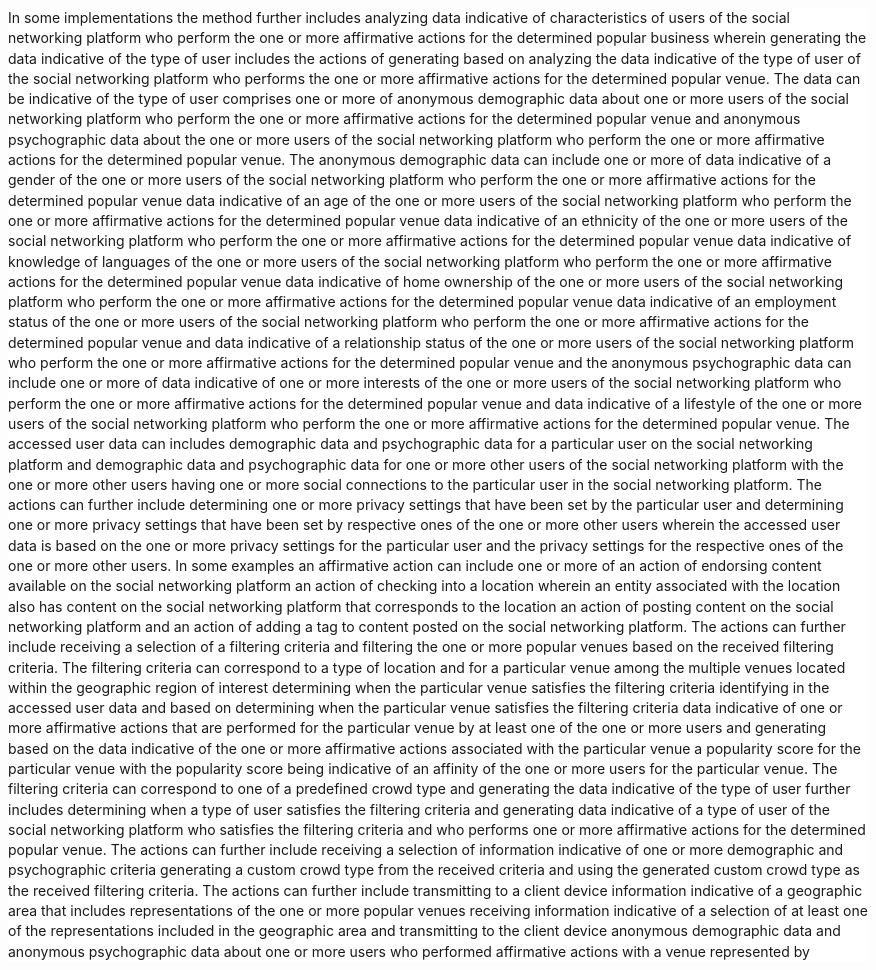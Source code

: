 In some implementations the method further includes analyzing data indicative of characteristics of users of the social networking platform who perform the one or more affirmative actions for the determined popular business wherein generating the data indicative of the type of user includes the actions of generating based on analyzing the data indicative of the type of user of the social networking platform who performs the one or more affirmative actions for the determined popular venue. The data can be indicative of the type of user comprises one or more of anonymous demographic data about one or more users of the social networking platform who perform the one or more affirmative actions for the determined popular venue and anonymous psychographic data about the one or more users of the social networking platform who perform the one or more affirmative actions for the determined popular venue. The anonymous demographic data can include one or more of data indicative of a gender of the one or more users of the social networking platform who perform the one or more affirmative actions for the determined popular venue data indicative of an age of the one or more users of the social networking platform who perform the one or more affirmative actions for the determined popular venue data indicative of an ethnicity of the one or more users of the social networking platform who perform the one or more affirmative actions for the determined popular venue data indicative of knowledge of languages of the one or more users of the social networking platform who perform the one or more affirmative actions for the determined popular venue data indicative of home ownership of the one or more users of the social networking platform who perform the one or more affirmative actions for the determined popular venue data indicative of an employment status of the one or more users of the social networking platform who perform the one or more affirmative actions for the determined popular venue and data indicative of a relationship status of the one or more users of the social networking platform who perform the one or more affirmative actions for the determined popular venue and the anonymous psychographic data can include one or more of data indicative of one or more interests of the one or more users of the social networking platform who perform the one or more affirmative actions for the determined popular venue and data indicative of a lifestyle of the one or more users of the social networking platform who perform the one or more affirmative actions for the determined popular venue. The accessed user data can includes demographic data and psychographic data for a particular user on the social networking platform and demographic data and psychographic data for one or more other users of the social networking platform with the one or more other users having one or more social connections to the particular user in the social networking platform. The actions can further include determining one or more privacy settings that have been set by the particular user and determining one or more privacy settings that have been set by respective ones of the one or more other users wherein the accessed user data is based on the one or more privacy settings for the particular user and the privacy settings for the respective ones of the one or more other users. In some examples an affirmative action can include one or more of an action of endorsing content available on the social networking platform an action of checking into a location wherein an entity associated with the location also has content on the social networking platform that corresponds to the location an action of posting content on the social networking platform and an action of adding a tag to content posted on the social networking platform. The actions can further include receiving a selection of a filtering criteria and filtering the one or more popular venues based on the received filtering criteria. The filtering criteria can correspond to a type of location and for a particular venue among the multiple venues located within the geographic region of interest determining when the particular venue satisfies the filtering criteria identifying in the accessed user data and based on determining when the particular venue satisfies the filtering criteria data indicative of one or more affirmative actions that are performed for the particular venue by at least one of the one or more users and generating based on the data indicative of the one or more affirmative actions associated with the particular venue a popularity score for the particular venue with the popularity score being indicative of an affinity of the one or more users for the particular venue. The filtering criteria can correspond to one of a predefined crowd type and generating the data indicative of the type of user further includes determining when a type of user satisfies the filtering criteria and generating data indicative of a type of user of the social networking platform who satisfies the filtering criteria and who performs one or more affirmative actions for the determined popular venue. The actions can further include receiving a selection of information indicative of one or more demographic and psychographic criteria generating a custom crowd type from the received criteria and using the generated custom crowd type as the received filtering criteria. The actions can further include transmitting to a client device information indicative of a geographic area that includes representations of the one or more popular venues receiving information indicative of a selection of at least one of the representations included in the geographic area and transmitting to the client device anonymous demographic data and anonymous psychographic data about one or more users who performed affirmative actions with a venue represented by